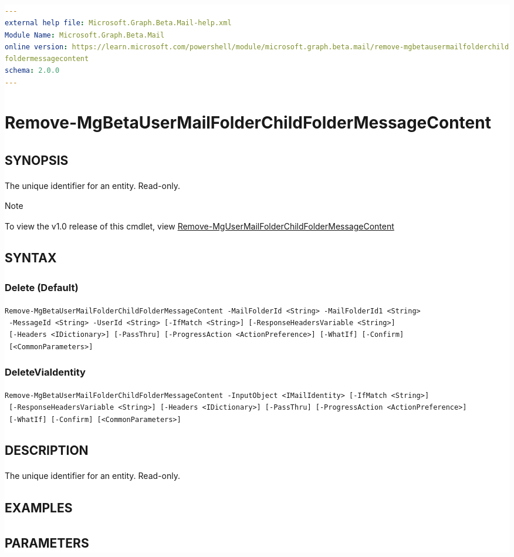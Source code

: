 ```yaml
---
external help file: Microsoft.Graph.Beta.Mail-help.xml
Module Name: Microsoft.Graph.Beta.Mail
online version: https://learn.microsoft.com/powershell/module/microsoft.graph.beta.mail/remove-mgbetausermailfolderchildfoldermessagecontent
schema: 2.0.0
---
```


# Remove-MgBetaUserMailFolderChildFolderMessageContent

## SYNOPSIS
The unique identifier for an entity.
Read-only.

> [!NOTE]
> To view the v1.0 release of this cmdlet, view [Remove-MgUserMailFolderChildFolderMessageContent](/powershell/module/Microsoft.Graph.Mail/Remove-MgUserMailFolderChildFolderMessageContent?view=graph-powershell-1.0)

## SYNTAX

### Delete (Default)
```
Remove-MgBetaUserMailFolderChildFolderMessageContent -MailFolderId <String> -MailFolderId1 <String>
 -MessageId <String> -UserId <String> [-IfMatch <String>] [-ResponseHeadersVariable <String>]
 [-Headers <IDictionary>] [-PassThru] [-ProgressAction <ActionPreference>] [-WhatIf] [-Confirm]
 [<CommonParameters>]
```

### DeleteViaIdentity
```
Remove-MgBetaUserMailFolderChildFolderMessageContent -InputObject <IMailIdentity> [-IfMatch <String>]
 [-ResponseHeadersVariable <String>] [-Headers <IDictionary>] [-PassThru] [-ProgressAction <ActionPreference>]
 [-WhatIf] [-Confirm] [<CommonParameters>]
```

## DESCRIPTION
The unique identifier for an entity.
Read-only.

## EXAMPLES

## PARAMETERS

